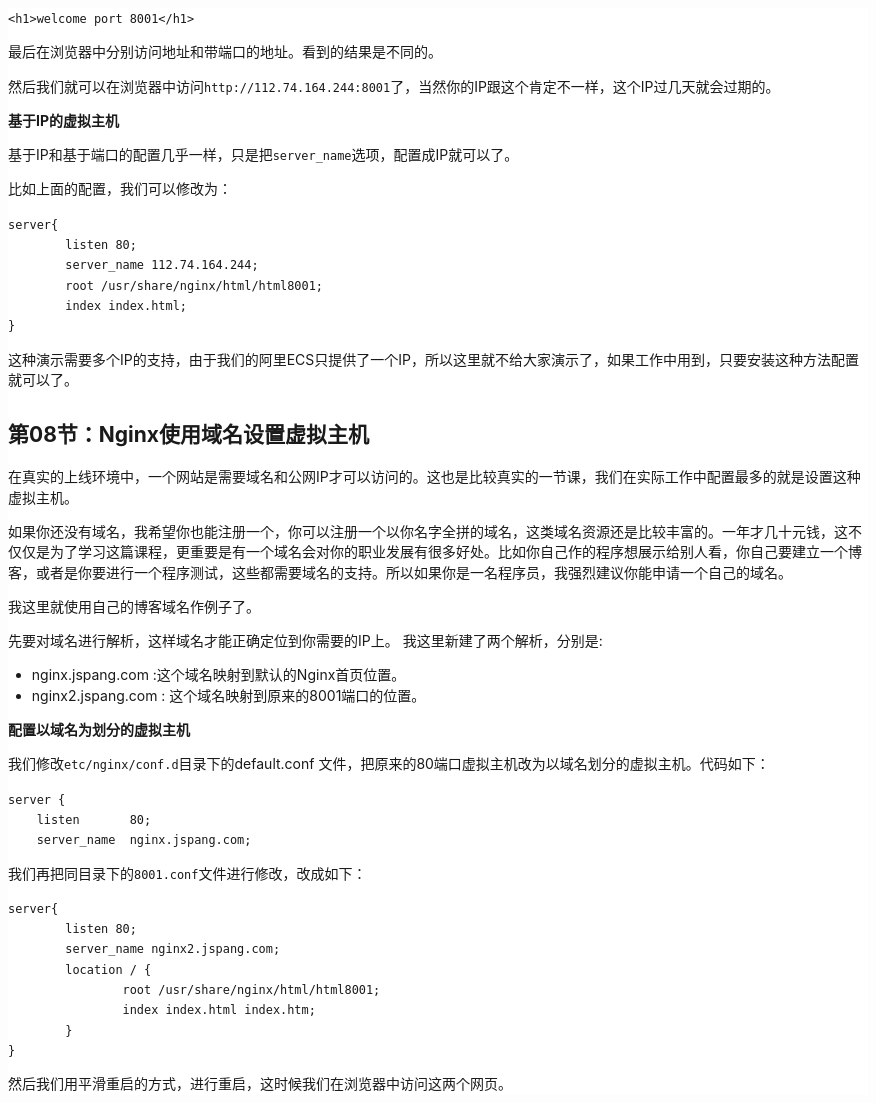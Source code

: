 ```
<h1>welcome port 8001</h1>
```
最后在浏览器中分别访问地址和带端口的地址。看到的结果是不同的。


然后我们就可以在浏览器中访问`http://112.74.164.244:8001`了，当然你的IP跟这个肯定不一样，这个IP过几天就会过期的。

**基于IP的虚拟主机**

基于IP和基于端口的配置几乎一样，只是把`server_name`选项，配置成IP就可以了。

比如上面的配置，我们可以修改为：

```
server{
        listen 80;
        server_name 112.74.164.244;
        root /usr/share/nginx/html/html8001;
        index index.html;
}
```
这种演示需要多个IP的支持，由于我们的阿里ECS只提供了一个IP，所以这里就不给大家演示了，如果工作中用到，只要安装这种方法配置就可以了。



## 第08节：Nginx使用域名设置虚拟主机

在真实的上线环境中，一个网站是需要域名和公网IP才可以访问的。这也是比较真实的一节课，我们在实际工作中配置最多的就是设置这种虚拟主机。

<iframe width="100%" frameborder="0" src="https://v.qq.com/txp/iframe/player.html?vid=i0763rsf4f4" allowFullScreen="true"></iframe>

如果你还没有域名，我希望你也能注册一个，你可以注册一个以你名字全拼的域名，这类域名资源还是比较丰富的。一年才几十元钱，这不仅仅是为了学习这篇课程，更重要是有一个域名会对你的职业发展有很多好处。比如你自己作的程序想展示给别人看，你自己要建立一个博客，或者是你要进行一个程序测试，这些都需要域名的支持。所以如果你是一名程序员，我强烈建议你能申请一个自己的域名。

我这里就使用自己的博客域名作例子了。

先要对域名进行解析，这样域名才能正确定位到你需要的IP上。
我这里新建了两个解析，分别是:
- nginx.jspang.com  :这个域名映射到默认的Nginx首页位置。
- nginx2.jspang.com : 这个域名映射到原来的8001端口的位置。

**配置以域名为划分的虚拟主机**

我们修改`etc/nginx/conf.d`目录下的default.conf 文件，把原来的80端口虚拟主机改为以域名划分的虚拟主机。代码如下：
```
server {
    listen       80;
    server_name  nginx.jspang.com;
```
我们再把同目录下的`8001.conf`文件进行修改，改成如下：
```
server{
        listen 80;
        server_name nginx2.jspang.com;
        location / {
                root /usr/share/nginx/html/html8001;
                index index.html index.htm;
        }
}
```
然后我们用平滑重启的方式，进行重启，这时候我们在浏览器中访问这两个网页。
